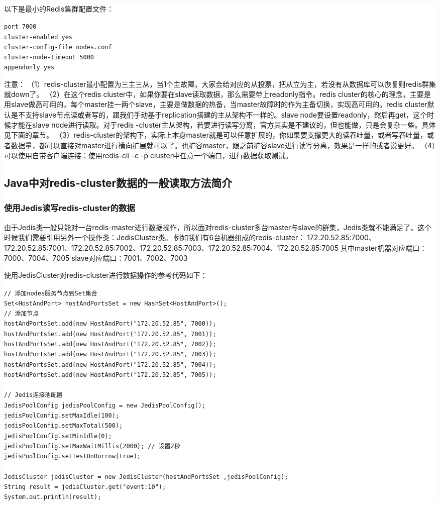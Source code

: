 以下是最小的Redis集群配置文件： 

```
port 7000
cluster-enabled yes
cluster-config-file nodes.conf
cluster-node-timeout 5000
appendonly yes
```

注意：
 （1）redis-cluster最小配置为三主三从，当1个主故障，大家会给对应的从投票，把从立为主，若没有从数据库可以恢复则redis群集就down了。
  （2）在这个redis cluster中，如果你要在slave读取数据，那么需要带上readonly指令。redis  cluster的核心的理念，主要是用slave做高可用的，每个master挂一两个slave，主要是做数据的热备，当master故障时的作为主备切换，实现高可用的。redis  cluster默认是不支持slave节点读或者写的，跟我们手动基于replication搭建的主从架构不一样的。slave  node要设置readonly，然后再get，这个时候才能在slave node进行读取。对于redis  -cluster主从架构，若要进行读写分离，官方其实是不建议的，但也能做，只是会复杂一些。具体见下面的章节。
  （3）redis-cluster的架构下，实际上本身master就是可以任意扩展的，你如果要支撑更大的读吞吐量，或者写吞吐量，或者数据量，都可以直接对master进行横向扩展就可以了。也扩容master，跟之前扩容slave进行读写分离，效果是一样的或者说更好。
 （4）可以使用自带客户端连接：使用redis-cli -c -p cluster中任意一个端口，进行数据获取测试。 

## Java中对redis-cluster数据的一般读取方法简介

### 使用Jedis读写redis-cluster的数据

由于Jedis类一般只能对一台redis-master进行数据操作，所以面对redis-cluster多台master与slave的群集，Jedis类就不能满足了。这个时候我们需要引用另外一个操作类：JedisCluster类。
 例如我们有6台机器组成的redis-cluster：
 172.20.52.85:7000、 172.20.52.85:7001、172.20.52.85:7002、172.20.52.85:7003、172.20.52.85:7004、172.20.52.85:7005
 其中master机器对应端口：7000、7004、7005
 slave对应端口：7001、7002、7003 

使用JedisCluster对redis-cluster进行数据操作的参考代码如下： 

```
// 添加nodes服务节点到Set集合
Set<HostAndPort> hostAndPortsSet = new HashSet<HostAndPort>();
// 添加节点
hostAndPortsSet.add(new HostAndPort("172.20.52.85", 7000));
hostAndPortsSet.add(new HostAndPort("172.20.52.85", 7001));
hostAndPortsSet.add(new HostAndPort("172.20.52.85", 7002));
hostAndPortsSet.add(new HostAndPort("172.20.52.85", 7003));
hostAndPortsSet.add(new HostAndPort("172.20.52.85", 7004));
hostAndPortsSet.add(new HostAndPort("172.20.52.85", 7005));

// Jedis连接池配置
JedisPoolConfig jedisPoolConfig = new JedisPoolConfig();
jedisPoolConfig.setMaxIdle(100);
jedisPoolConfig.setMaxTotal(500);
jedisPoolConfig.setMinIdle(0);
jedisPoolConfig.setMaxWaitMillis(2000); // 设置2秒
jedisPoolConfig.setTestOnBorrow(true);

JedisCluster jedisCluster = new JedisCluster(hostAndPortsSet ,jedisPoolConfig);
String result = jedisCluster.get("event:10");
System.out.println(result);    
```
